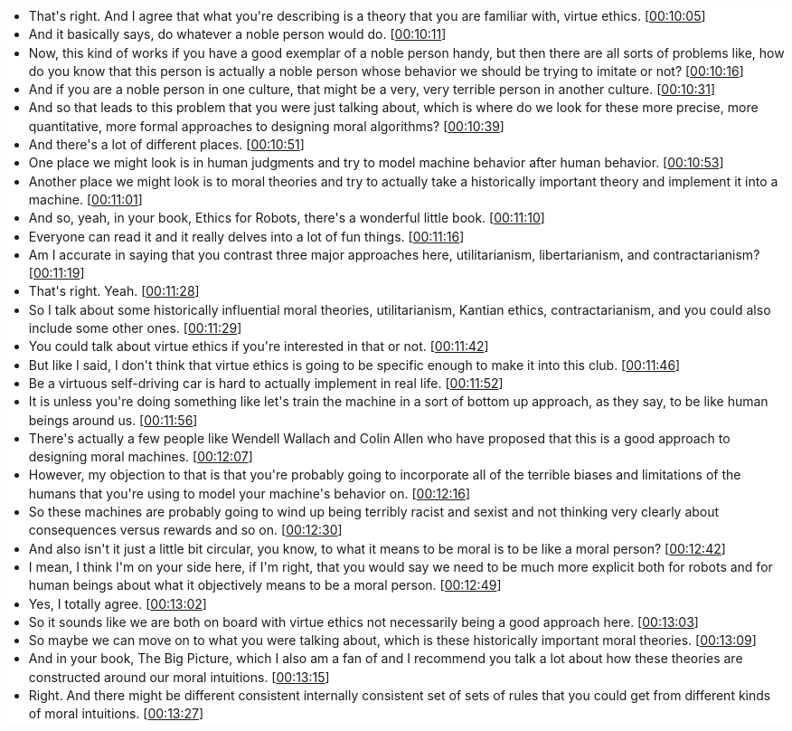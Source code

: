 *  That's right. And I agree that what you're describing is a theory that you are familiar with, virtue ethics. [[00:10:05](https://www.youtube.com/watch?v=OqqL8YM4Ibo&t=605.48s)]
*  And it basically says, do whatever a noble person would do. [[00:10:11](https://www.youtube.com/watch?v=OqqL8YM4Ibo&t=611.48s)]
*  Now, this kind of works if you have a good exemplar of a noble person handy, but then there are all sorts of problems like, how do you know that this person is actually a noble person whose behavior we should be trying to imitate or not? [[00:10:16](https://www.youtube.com/watch?v=OqqL8YM4Ibo&t=616.48s)]
*  And if you are a noble person in one culture, that might be a very, very terrible person in another culture. [[00:10:31](https://www.youtube.com/watch?v=OqqL8YM4Ibo&t=631.48s)]
*  And so that leads to this problem that you were just talking about, which is where do we look for these more precise, more quantitative, more formal approaches to designing moral algorithms? [[00:10:39](https://www.youtube.com/watch?v=OqqL8YM4Ibo&t=639.48s)]
*  And there's a lot of different places. [[00:10:51](https://www.youtube.com/watch?v=OqqL8YM4Ibo&t=651.48s)]
*  One place we might look is in human judgments and try to model machine behavior after human behavior. [[00:10:53](https://www.youtube.com/watch?v=OqqL8YM4Ibo&t=653.48s)]
*  Another place we might look is to moral theories and try to actually take a historically important theory and implement it into a machine. [[00:11:01](https://www.youtube.com/watch?v=OqqL8YM4Ibo&t=661.48s)]
*  And so, yeah, in your book, Ethics for Robots, there's a wonderful little book. [[00:11:10](https://www.youtube.com/watch?v=OqqL8YM4Ibo&t=670.48s)]
*  Everyone can read it and it really delves into a lot of fun things. [[00:11:16](https://www.youtube.com/watch?v=OqqL8YM4Ibo&t=676.48s)]
*  Am I accurate in saying that you contrast three major approaches here, utilitarianism, libertarianism, and contractarianism? [[00:11:19](https://www.youtube.com/watch?v=OqqL8YM4Ibo&t=679.48s)]
*  That's right. Yeah. [[00:11:28](https://www.youtube.com/watch?v=OqqL8YM4Ibo&t=688.48s)]
*  So I talk about some historically influential moral theories, utilitarianism, Kantian ethics, contractarianism, and you could also include some other ones. [[00:11:29](https://www.youtube.com/watch?v=OqqL8YM4Ibo&t=689.48s)]
*  You could talk about virtue ethics if you're interested in that or not. [[00:11:42](https://www.youtube.com/watch?v=OqqL8YM4Ibo&t=702.48s)]
*  But like I said, I don't think that virtue ethics is going to be specific enough to make it into this club. [[00:11:46](https://www.youtube.com/watch?v=OqqL8YM4Ibo&t=706.48s)]
*  Be a virtuous self-driving car is hard to actually implement in real life. [[00:11:52](https://www.youtube.com/watch?v=OqqL8YM4Ibo&t=712.48s)]
*  It is unless you're doing something like let's train the machine in a sort of bottom up approach, as they say, to be like human beings around us. [[00:11:56](https://www.youtube.com/watch?v=OqqL8YM4Ibo&t=716.48s)]
*  There's actually a few people like Wendell Wallach and Colin Allen who have proposed that this is a good approach to designing moral machines. [[00:12:07](https://www.youtube.com/watch?v=OqqL8YM4Ibo&t=727.48s)]
*  However, my objection to that is that you're probably going to incorporate all of the terrible biases and limitations of the humans that you're using to model your machine's behavior on. [[00:12:16](https://www.youtube.com/watch?v=OqqL8YM4Ibo&t=736.48s)]
*  So these machines are probably going to wind up being terribly racist and sexist and not thinking very clearly about consequences versus rewards and so on. [[00:12:30](https://www.youtube.com/watch?v=OqqL8YM4Ibo&t=750.48s)]
*  And also isn't it just a little bit circular, you know, to what it means to be moral is to be like a moral person? [[00:12:42](https://www.youtube.com/watch?v=OqqL8YM4Ibo&t=762.48s)]
*  I mean, I think I'm on your side here, if I'm right, that you would say we need to be much more explicit both for robots and for human beings about what it objectively means to be a moral person. [[00:12:49](https://www.youtube.com/watch?v=OqqL8YM4Ibo&t=769.48s)]
*  Yes, I totally agree. [[00:13:02](https://www.youtube.com/watch?v=OqqL8YM4Ibo&t=782.48s)]
*  So it sounds like we are both on board with virtue ethics not necessarily being a good approach here. [[00:13:03](https://www.youtube.com/watch?v=OqqL8YM4Ibo&t=783.48s)]
*  So maybe we can move on to what you were talking about, which is these historically important moral theories. [[00:13:09](https://www.youtube.com/watch?v=OqqL8YM4Ibo&t=789.48s)]
*  And in your book, The Big Picture, which I also am a fan of and I recommend you talk a lot about how these theories are constructed around our moral intuitions. [[00:13:15](https://www.youtube.com/watch?v=OqqL8YM4Ibo&t=795.48s)]
*  Right. And there might be different consistent internally consistent set of sets of rules that you could get from different kinds of moral intuitions. [[00:13:27](https://www.youtube.com/watch?v=OqqL8YM4Ibo&t=807.48s)]